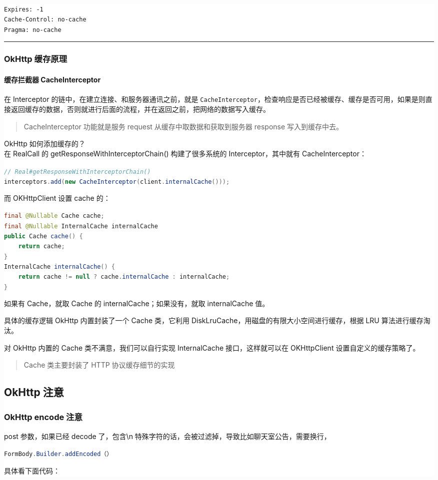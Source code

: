 ```
Expires: -1
Cache-Control: no-cache
Pragma: no-cache
```

---

### OkHttp 缓存原理

#### 缓存拦截器 CacheInterceptor

在 Interceptor 的链中，在建立连接、和服务器通讯之前，就是 `CacheInterceptor`，检查响应是否已经被缓存、缓存是否可用，如果是则直接返回缓存的数据，否则就进行后面的流程，并在返回之前，把网络的数据写入缓存。

> CacheInterceptor 功能就是服务 request 从缓存中取数据和获取到服务器 response 写入到缓存中去。

OkHttp 如何添加缓存的？<br />在 RealCall 的 getResponseWithInterceptorChain() 构建了很多系统的 Interceptor，其中就有 CacheInterceptor：

```java
// Real#getResponseWithInterceptorChain()
interceptors.add(new CacheInterceptor(client.internalCache()));
```

而 OKHttpClient 设置 cache 的：

```java
final @Nullable Cache cache;
final @Nullable InternalCache internalCache
public Cache cache() {
    return cache;
}
InternalCache internalCache() {
    return cache != null ? cache.internalCache : internalCache;
}
```

如果有 Cache，就取 Cache 的 internalCache；如果没有，就取 internalCache 值。

具体的缓存逻辑 OkHttp 内置封装了一个 Cache 类，它利用 DiskLruCache，用磁盘的有限大小空间进行缓存，根据 LRU 算法进行缓存淘汰。

对 OkHttp 内置的 Cache 类不满意，我们可以自行实现 InternalCache 接口，这样就可以在 OKHttpClient 设置自定义的缓存策略了。

> Cache 类主要封装了 HTTP 协议缓存细节的实现

## OkHttp 注意

### OkHttp encode 注意

post 参数，如果已经 decode 了，包含\n 特殊字符的话，会被过滤掉，导致比如聊天室公告，需要换行，

```java
FormBody.Builder.addEncoded（）
```

具体看下面代码：
